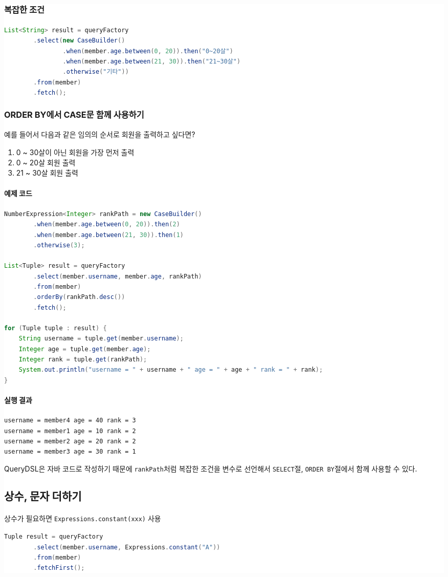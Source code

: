 ### 복잡한 조건
```java
List<String> result = queryFactory
        .select(new CaseBuilder()
                .when(member.age.between(0, 20)).then("0~20살")
                .when(member.age.between(21, 30)).then("21~30살") 
                .otherwise("기타"))
        .from(member)
        .fetch();
```

### ORDER BY에서 CASE문 함께 사용하기
예를 들어서 다음과 같은 임의의 순서로 회원을 출력하고 싶다면?
1. 0 ~ 30살이 아닌 회원을 가장 먼저 출력
2. 0 ~ 20살 회원 출력
3. 21 ~ 30살 회원 출력
#### 예제 코드
```java
NumberExpression<Integer> rankPath = new CaseBuilder()
        .when(member.age.between(0, 20)).then(2)
        .when(member.age.between(21, 30)).then(1)
        .otherwise(3);

List<Tuple> result = queryFactory
        .select(member.username, member.age, rankPath)
        .from(member)
        .orderBy(rankPath.desc())
        .fetch();

for (Tuple tuple : result) {
    String username = tuple.get(member.username);
    Integer age = tuple.get(member.age);
    Integer rank = tuple.get(rankPath);
    System.out.println("username = " + username + " age = " + age + " rank = " + rank); 
}
```

#### 실행 결과
```text
username = member4 age = 40 rank = 3
username = member1 age = 10 rank = 2
username = member2 age = 20 rank = 2
username = member3 age = 30 rank = 1
```

QueryDSL은 자바 코드로 작성하기 때문에 `rankPath`처럼 복잡한 조건을 변수로 선언해서
`SELECT`절, `ORDER BY`절에서 함께 사용할 수 있다.

## 상수, 문자 더하기
상수가 필요하면 `Expressions.constant(xxx)` 사용
```java
Tuple result = queryFactory
        .select(member.username, Expressions.constant("A"))
        .from(member)
        .fetchFirst();
```
